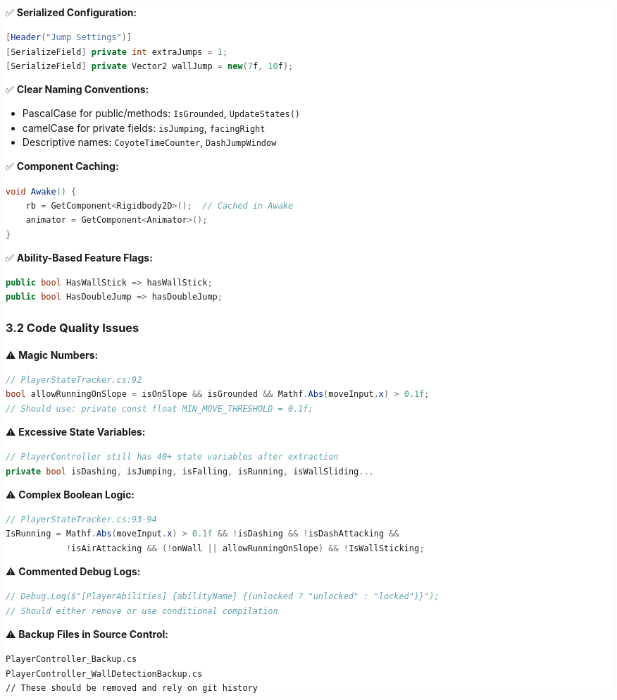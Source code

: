 ✅ **Serialized Configuration:**
```csharp
[Header("Jump Settings")]
[SerializeField] private int extraJumps = 1;
[SerializeField] private Vector2 wallJump = new(7f, 10f);
```

✅ **Clear Naming Conventions:**
- PascalCase for public/methods: `IsGrounded`, `UpdateStates()`
- camelCase for private fields: `isJumping`, `facingRight`
- Descriptive names: `CoyoteTimeCounter`, `DashJumpWindow`

✅ **Component Caching:**
```csharp
void Awake() {
    rb = GetComponent<Rigidbody2D>();  // Cached in Awake
    animator = GetComponent<Animator>();
}
```

✅ **Ability-Based Feature Flags:**
```csharp
public bool HasWallStick => hasWallStick;
public bool HasDoubleJump => hasDoubleJump;
```

### 3.2 Code Quality Issues

⚠️ **Magic Numbers:**
```csharp
// PlayerStateTracker.cs:92
bool allowRunningOnSlope = isOnSlope && isGrounded && Mathf.Abs(moveInput.x) > 0.1f;
// Should use: private const float MIN_MOVE_THRESHOLD = 0.1f;
```

⚠️ **Excessive State Variables:**
```csharp
// PlayerController still has 40+ state variables after extraction
private bool isDashing, isJumping, isFalling, isRunning, isWallSliding...
```

⚠️ **Complex Boolean Logic:**
```csharp
// PlayerStateTracker.cs:93-94
IsRunning = Mathf.Abs(moveInput.x) > 0.1f && !isDashing && !isDashAttacking &&
            !isAirAttacking && (!onWall || allowRunningOnSlope) && !IsWallSticking;
```

⚠️ **Commented Debug Logs:**
```csharp
// Debug.Log($"[PlayerAbilities] {abilityName} {(unlocked ? "unlocked" : "locked")}");
// Should either remove or use conditional compilation
```

⚠️ **Backup Files in Source Control:**
```
PlayerController_Backup.cs
PlayerController_WallDetectionBackup.cs
// These should be removed and rely on git history
```
